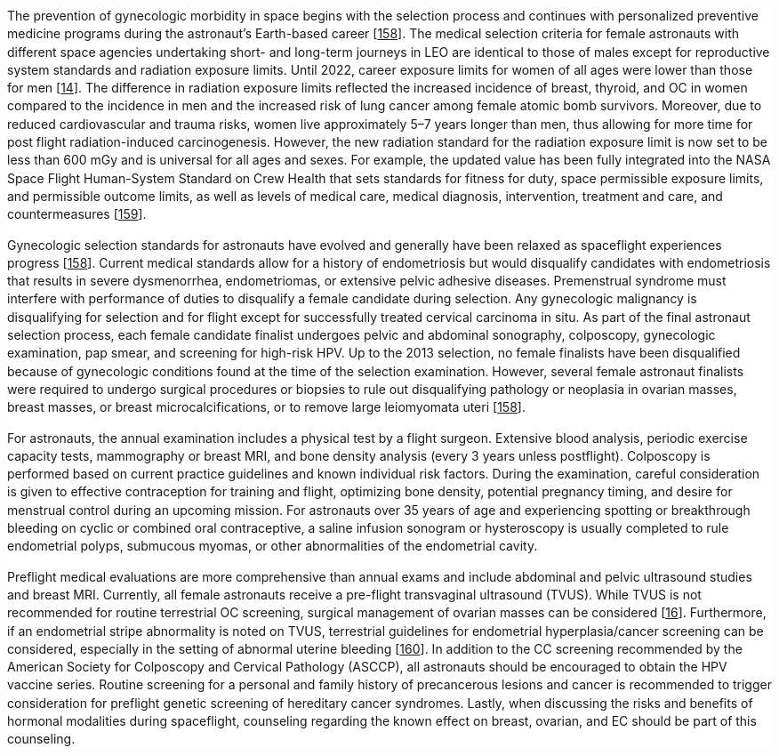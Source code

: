 The prevention of gynecologic morbidity in space begins with the selection process and continues with personalized preventive medicine programs during the astronaut’s Earth-based career [[158](#B158-ijms-23-07465)]. The medical selection criteria for female astronauts with different space agencies undertaking short- and long-term journeys in LEO are identical to those of males except for reproductive system standards and radiation exposure limits. Until 2022, career exposure limits for women of all ages were lower than those for men [[14](#B14-ijms-23-07465)]. The difference in radiation exposure limits reflected the increased incidence of breast, thyroid, and OC in women compared to the incidence in men and the increased risk of lung cancer among female atomic bomb survivors. Moreover, due to reduced cardiovascular and trauma risks, women live approximately 5–7 years longer than men, thus allowing for more time for post flight radiation-induced carcinogenesis. However, the new radiation standard for the radiation exposure limit is now set to be less than 600 mGy and is universal for all ages and sexes. For example, the updated value has been fully integrated into the NASA Space Flight Human-System Standard on Crew Health that sets standards for fitness for duty, space permissible exposure limits, and permissible outcome limits, as well as levels of medical care, medical diagnosis, intervention, treatment and care, and countermeasures [[159](#B159-ijms-23-07465)].

Gynecologic selection standards for astronauts have evolved and generally have been relaxed as spaceflight experiences progress [[158](#B158-ijms-23-07465)]. Current medical standards allow for a history of endometriosis but would disqualify candidates with endometriosis that results in severe dysmenorrhea, endometriomas, or extensive pelvic adhesive diseases. Premenstrual syndrome must interfere with performance of duties to disqualify a female candidate during selection. Any gynecologic malignancy is disqualifying for selection and for flight except for successfully treated cervical carcinoma in situ. As part of the final astronaut selection process, each female candidate finalist undergoes pelvic and abdominal sonography, colposcopy, gynecologic examination, pap smear, and screening for high-risk HPV. Up to the 2013 selection, no female finalists have been disqualified because of gynecologic conditions found at the time of the selection examination. However, several female astronaut finalists were required to undergo surgical procedures or biopsies to rule out disqualifying pathology or neoplasia in ovarian masses, breast masses, or breast microcalcifications, or to remove large leiomyomata uteri [[158](#B158-ijms-23-07465)].

For astronauts, the annual examination includes a physical test by a flight surgeon. Extensive blood analysis, periodic exercise capacity tests, mammography or breast MRI, and bone density analysis (every 3 years unless postflight). Colposcopy is performed based on current practice guidelines and known individual risk factors. During the examination, careful consideration is given to effective contraception for training and flight, optimizing bone density, potential pregnancy timing, and desire for menstrual control during an upcoming mission. For astronauts over 35 years of age and experiencing spotting or breakthrough bleeding on cyclic or combined oral contraceptive, a saline infusion sonogram or hysteroscopy is usually completed to rule endometrial polyps, submucous myomas, or other abnormalities of the endometrial cavity.

Preflight medical evaluations are more comprehensive than annual exams and include abdominal and pelvic ultrasound studies and breast MRI. Currently, all female astronauts receive a pre-flight transvaginal ultrasound (TVUS). While TVUS is not recommended for routine terrestrial OC screening, surgical management of ovarian masses can be considered [[16](#B16-ijms-23-07465)]. Furthermore, if an endometrial stripe abnormality is noted on TVUS, terrestrial guidelines for endometrial hyperplasia/cancer screening can be considered, especially in the setting of abnormal uterine bleeding [[160](#B160-ijms-23-07465)]. In addition to the CC screening recommended by the American Society for Colposcopy and Cervical Pathology (ASCCP), all astronauts should be encouraged to obtain the HPV vaccine series. Routine screening for a personal and family history of precancerous lesions and cancer is recommended to trigger consideration for preflight genetic screening of hereditary cancer syndromes. Lastly, when discussing the risks and benefits of hormonal modalities during spaceflight, counseling regarding the known effect on breast, ovarian, and EC should be part of this counseling.

